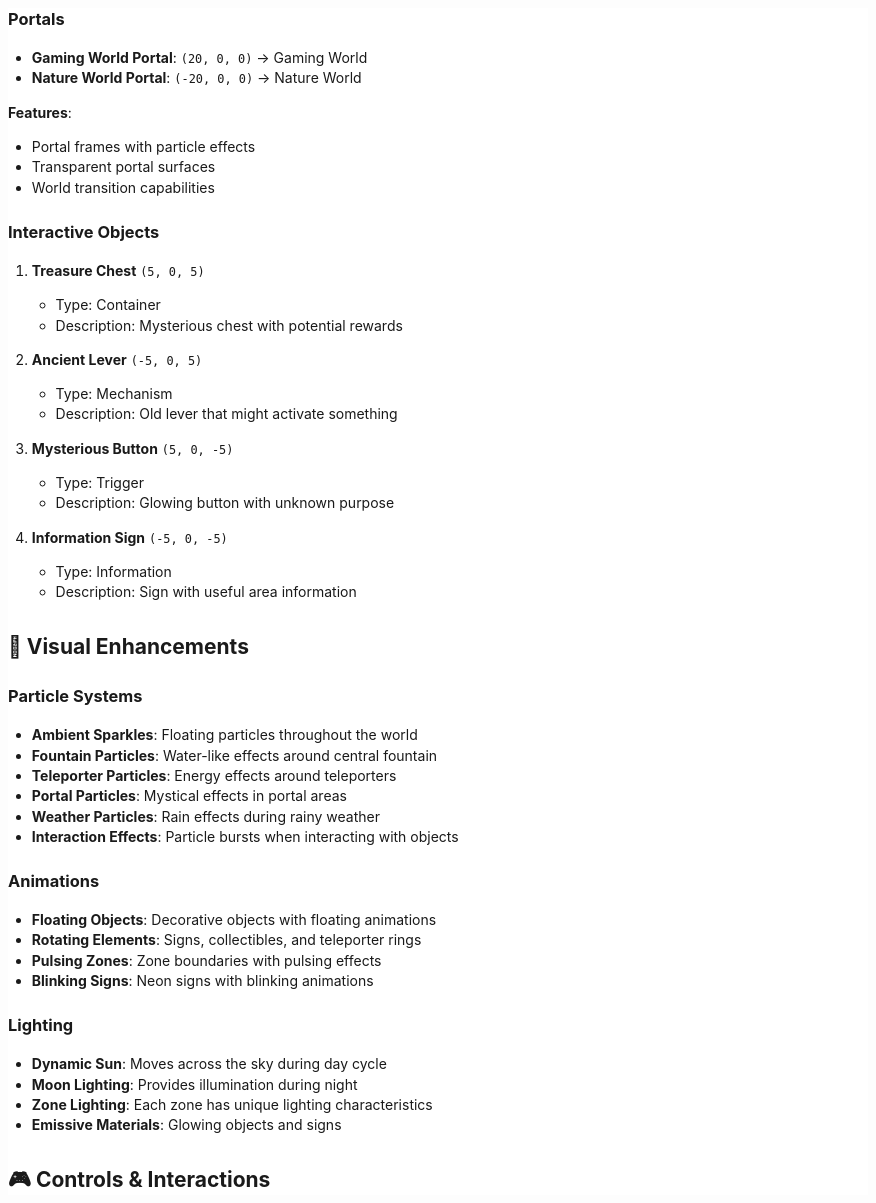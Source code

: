 ### Portals
- **Gaming World Portal**: `(20, 0, 0)` → Gaming World
- **Nature World Portal**: `(-20, 0, 0)` → Nature World

**Features**:
- Portal frames with particle effects
- Transparent portal surfaces
- World transition capabilities

### Interactive Objects
1. **Treasure Chest** `(5, 0, 5)`
   - Type: Container
   - Description: Mysterious chest with potential rewards

2. **Ancient Lever** `(-5, 0, 5)`
   - Type: Mechanism
   - Description: Old lever that might activate something

3. **Mysterious Button** `(5, 0, -5)`
   - Type: Trigger
   - Description: Glowing button with unknown purpose

4. **Information Sign** `(-5, 0, -5)`
   - Type: Information
   - Description: Sign with useful area information

## 🎨 Visual Enhancements

### Particle Systems
- **Ambient Sparkles**: Floating particles throughout the world
- **Fountain Particles**: Water-like effects around central fountain
- **Teleporter Particles**: Energy effects around teleporters
- **Portal Particles**: Mystical effects in portal areas
- **Weather Particles**: Rain effects during rainy weather
- **Interaction Effects**: Particle bursts when interacting with objects

### Animations
- **Floating Objects**: Decorative objects with floating animations
- **Rotating Elements**: Signs, collectibles, and teleporter rings
- **Pulsing Zones**: Zone boundaries with pulsing effects
- **Blinking Signs**: Neon signs with blinking animations

### Lighting
- **Dynamic Sun**: Moves across the sky during day cycle
- **Moon Lighting**: Provides illumination during night
- **Zone Lighting**: Each zone has unique lighting characteristics
- **Emissive Materials**: Glowing objects and signs

## 🎮 Controls & Interactions

